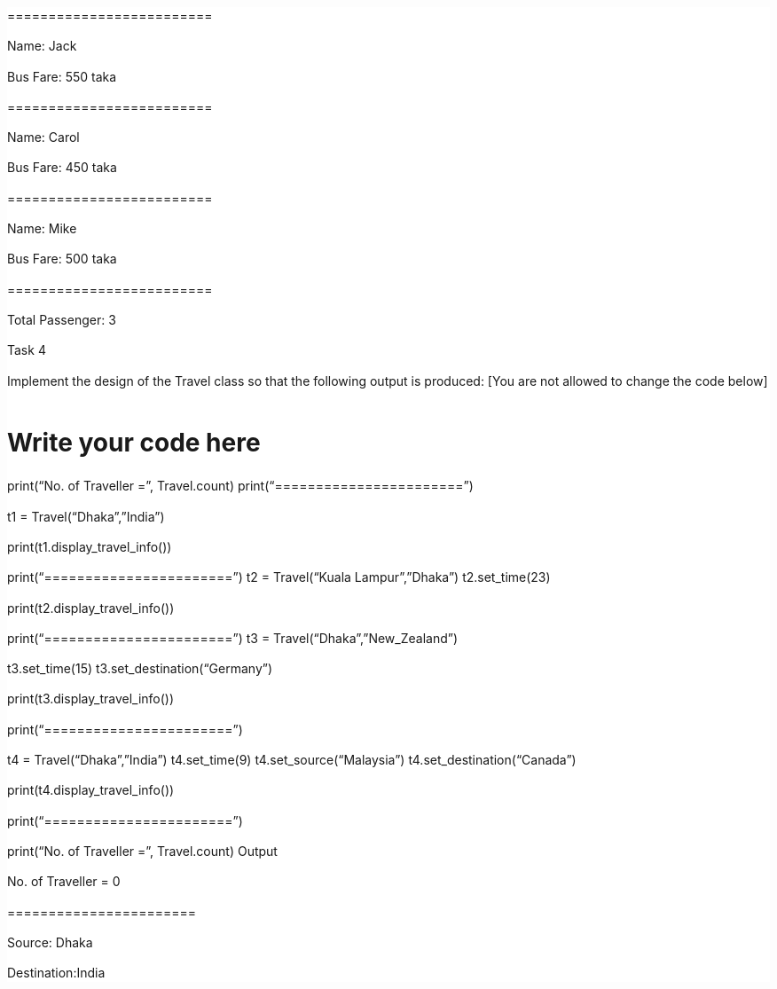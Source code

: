 =========================

Name: Jack

Bus Fare: 550 taka

=========================

Name: Carol

Bus Fare: 450 taka

=========================

Name: Mike

Bus Fare: 500 taka

=========================

Total Passenger: 3

Task 4

Implement the design of the Travel class so that the following output is produced: [You are not allowed to change the code below]

# Write your code here

print(“No. of Traveller =”, Travel.count) print(“=======================”)

t1 = Travel(“Dhaka”,”India”)

print(t1.display_travel_info())

print(“=======================”) t2 = Travel(“Kuala Lampur”,”Dhaka”) t2.set_time(23)

print(t2.display_travel_info())

print(“=======================”) t3 = Travel(“Dhaka”,”New_Zealand”)

t3.set_time(15) t3.set_destination(“Germany”)

print(t3.display_travel_info())

print(“=======================”)

t4 = Travel(“Dhaka”,”India”) t4.set_time(9) t4.set_source(“Malaysia”) t4.set_destination(“Canada”)

print(t4.display_travel_info())

print(“=======================”)

print(“No. of Traveller =”, Travel.count) Output

No. of Traveller = 0

=======================

Source: Dhaka

Destination:India
